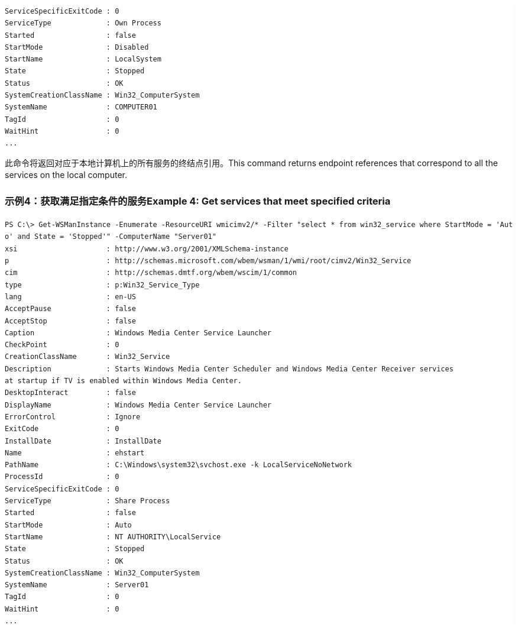 ```
ServiceSpecificExitCode : 0
ServiceType             : Own Process
Started                 : false
StartMode               : Disabled
StartName               : LocalSystem
State                   : Stopped
Status                  : OK
SystemCreationClassName : Win32_ComputerSystem
SystemName              : COMPUTER01
TagId                   : 0
WaitHint                : 0
...
```

<span data-ttu-id="a86c7-120">此命令将返回对应于本地计算机上的所有服务的终结点引用。</span><span class="sxs-lookup"><span data-stu-id="a86c7-120">This command returns endpoint references that correspond to all the services on the local computer.</span></span>

### <span data-ttu-id="a86c7-121">示例4：获取满足指定条件的服务</span><span class="sxs-lookup"><span data-stu-id="a86c7-121">Example 4: Get services that meet specified criteria</span></span>

```
PS C:\> Get-WSManInstance -Enumerate -ResourceURI wmicimv2/* -Filter "select * from win32_service where StartMode = 'Auto' and State = 'Stopped'" -ComputerName "Server01"
xsi                     : http://www.w3.org/2001/XMLSchema-instance
p                       : http://schemas.microsoft.com/wbem/wsman/1/wmi/root/cimv2/Win32_Service
cim                     : http://schemas.dmtf.org/wbem/wscim/1/common
type                    : p:Win32_Service_Type
lang                    : en-US
AcceptPause             : false
AcceptStop              : false
Caption                 : Windows Media Center Service Launcher
CheckPoint              : 0
CreationClassName       : Win32_Service
Description             : Starts Windows Media Center Scheduler and Windows Media Center Receiver services
at startup if TV is enabled within Windows Media Center.
DesktopInteract         : false
DisplayName             : Windows Media Center Service Launcher
ErrorControl            : Ignore
ExitCode                : 0
InstallDate             : InstallDate
Name                    : ehstart
PathName                : C:\Windows\system32\svchost.exe -k LocalServiceNoNetwork
ProcessId               : 0
ServiceSpecificExitCode : 0
ServiceType             : Share Process
Started                 : false
StartMode               : Auto
StartName               : NT AUTHORITY\LocalService
State                   : Stopped
Status                  : OK
SystemCreationClassName : Win32_ComputerSystem
SystemName              : Server01
TagId                   : 0
WaitHint                : 0
...
```
